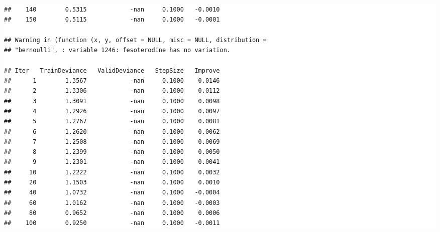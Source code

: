     ##    140        0.5315            -nan     0.1000   -0.0010
    ##    150        0.5115            -nan     0.1000   -0.0001

    ## Warning in (function (x, y, offset = NULL, misc = NULL, distribution =
    ## "bernoulli", : variable 1246: fesoterodine has no variation.

    ## Iter   TrainDeviance   ValidDeviance   StepSize   Improve
    ##      1        1.3567            -nan     0.1000    0.0146
    ##      2        1.3306            -nan     0.1000    0.0112
    ##      3        1.3091            -nan     0.1000    0.0098
    ##      4        1.2926            -nan     0.1000    0.0097
    ##      5        1.2767            -nan     0.1000    0.0081
    ##      6        1.2620            -nan     0.1000    0.0062
    ##      7        1.2508            -nan     0.1000    0.0069
    ##      8        1.2399            -nan     0.1000    0.0050
    ##      9        1.2301            -nan     0.1000    0.0041
    ##     10        1.2222            -nan     0.1000    0.0032
    ##     20        1.1503            -nan     0.1000    0.0010
    ##     40        1.0732            -nan     0.1000   -0.0004
    ##     60        1.0162            -nan     0.1000   -0.0003
    ##     80        0.9652            -nan     0.1000    0.0006
    ##    100        0.9250            -nan     0.1000   -0.0011